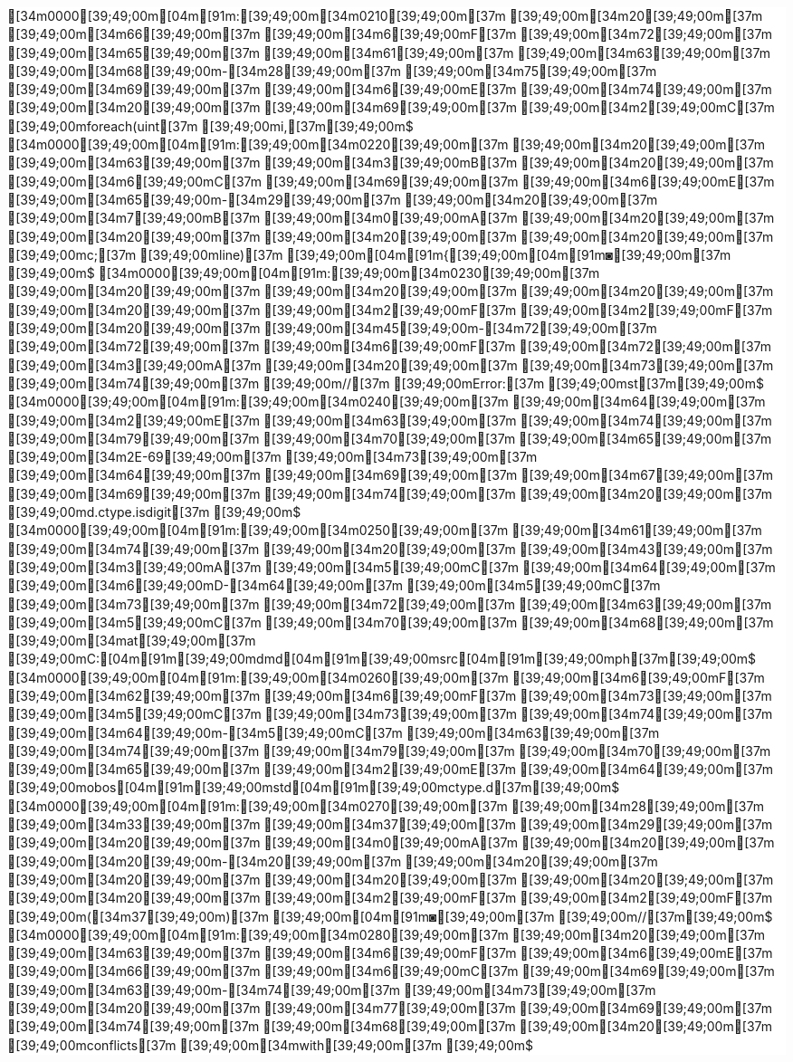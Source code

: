 [34m0000[39;49;00m[04m[91m:[39;49;00m[34m0210[39;49;00m[37m  [39;49;00m[34m20[39;49;00m[37m [39;49;00m[34m66[39;49;00m[37m [39;49;00m[34m6[39;49;00mF[37m [39;49;00m[34m72[39;49;00m[37m [39;49;00m[34m65[39;49;00m[37m [39;49;00m[34m61[39;49;00m[37m [39;49;00m[34m63[39;49;00m[37m [39;49;00m[34m68[39;49;00m-[34m28[39;49;00m[37m [39;49;00m[34m75[39;49;00m[37m [39;49;00m[34m69[39;49;00m[37m [39;49;00m[34m6[39;49;00mE[37m [39;49;00m[34m74[39;49;00m[37m [39;49;00m[34m20[39;49;00m[37m [39;49;00m[34m69[39;49;00m[37m [39;49;00m[34m2[39;49;00mC[37m    [39;49;00mforeach(uint[37m [39;49;00mi,[37m[39;49;00m$
[34m0000[39;49;00m[04m[91m:[39;49;00m[34m0220[39;49;00m[37m  [39;49;00m[34m20[39;49;00m[37m [39;49;00m[34m63[39;49;00m[37m [39;49;00m[34m3[39;49;00mB[37m [39;49;00m[34m20[39;49;00m[37m [39;49;00m[34m6[39;49;00mC[37m [39;49;00m[34m69[39;49;00m[37m [39;49;00m[34m6[39;49;00mE[37m [39;49;00m[34m65[39;49;00m-[34m29[39;49;00m[37m [39;49;00m[34m20[39;49;00m[37m [39;49;00m[34m7[39;49;00mB[37m [39;49;00m[34m0[39;49;00mA[37m [39;49;00m[34m20[39;49;00m[37m [39;49;00m[34m20[39;49;00m[37m [39;49;00m[34m20[39;49;00m[37m [39;49;00m[34m20[39;49;00m[37m    [39;49;00mc;[37m [39;49;00mline)[37m [39;49;00m[04m[91m{[39;49;00m[04m[91m◙[39;49;00m[37m    [39;49;00m$
[34m0000[39;49;00m[04m[91m:[39;49;00m[34m0230[39;49;00m[37m  [39;49;00m[34m20[39;49;00m[37m [39;49;00m[34m20[39;49;00m[37m [39;49;00m[34m20[39;49;00m[37m [39;49;00m[34m20[39;49;00m[37m [39;49;00m[34m2[39;49;00mF[37m [39;49;00m[34m2[39;49;00mF[37m [39;49;00m[34m20[39;49;00m[37m [39;49;00m[34m45[39;49;00m-[34m72[39;49;00m[37m [39;49;00m[34m72[39;49;00m[37m [39;49;00m[34m6[39;49;00mF[37m [39;49;00m[34m72[39;49;00m[37m [39;49;00m[34m3[39;49;00mA[37m [39;49;00m[34m20[39;49;00m[37m [39;49;00m[34m73[39;49;00m[37m [39;49;00m[34m74[39;49;00m[37m       [39;49;00m//[37m [39;49;00mError:[37m [39;49;00mst[37m[39;49;00m$
[34m0000[39;49;00m[04m[91m:[39;49;00m[34m0240[39;49;00m[37m  [39;49;00m[34m64[39;49;00m[37m [39;49;00m[34m2[39;49;00mE[37m [39;49;00m[34m63[39;49;00m[37m [39;49;00m[34m74[39;49;00m[37m [39;49;00m[34m79[39;49;00m[37m [39;49;00m[34m70[39;49;00m[37m [39;49;00m[34m65[39;49;00m[37m [39;49;00m[34m2E-69[39;49;00m[37m [39;49;00m[34m73[39;49;00m[37m [39;49;00m[34m64[39;49;00m[37m [39;49;00m[34m69[39;49;00m[37m [39;49;00m[34m67[39;49;00m[37m [39;49;00m[34m69[39;49;00m[37m [39;49;00m[34m74[39;49;00m[37m [39;49;00m[34m20[39;49;00m[37m   [39;49;00md.ctype.isdigit[37m [39;49;00m$
[34m0000[39;49;00m[04m[91m:[39;49;00m[34m0250[39;49;00m[37m  [39;49;00m[34m61[39;49;00m[37m [39;49;00m[34m74[39;49;00m[37m [39;49;00m[34m20[39;49;00m[37m [39;49;00m[34m43[39;49;00m[37m [39;49;00m[34m3[39;49;00mA[37m [39;49;00m[34m5[39;49;00mC[37m [39;49;00m[34m64[39;49;00m[37m [39;49;00m[34m6[39;49;00mD-[34m64[39;49;00m[37m [39;49;00m[34m5[39;49;00mC[37m [39;49;00m[34m73[39;49;00m[37m [39;49;00m[34m72[39;49;00m[37m [39;49;00m[34m63[39;49;00m[37m [39;49;00m[34m5[39;49;00mC[37m [39;49;00m[34m70[39;49;00m[37m [39;49;00m[34m68[39;49;00m[37m   [39;49;00m[34mat[39;49;00m[37m [39;49;00mC:[04m[91m\[39;49;00mdmd[04m[91m\[39;49;00msrc[04m[91m\[39;49;00mph[37m[39;49;00m$
[34m0000[39;49;00m[04m[91m:[39;49;00m[34m0260[39;49;00m[37m  [39;49;00m[34m6[39;49;00mF[37m [39;49;00m[34m62[39;49;00m[37m [39;49;00m[34m6[39;49;00mF[37m [39;49;00m[34m73[39;49;00m[37m [39;49;00m[34m5[39;49;00mC[37m [39;49;00m[34m73[39;49;00m[37m [39;49;00m[34m74[39;49;00m[37m [39;49;00m[34m64[39;49;00m-[34m5[39;49;00mC[37m [39;49;00m[34m63[39;49;00m[37m [39;49;00m[34m74[39;49;00m[37m [39;49;00m[34m79[39;49;00m[37m [39;49;00m[34m70[39;49;00m[37m [39;49;00m[34m65[39;49;00m[37m [39;49;00m[34m2[39;49;00mE[37m [39;49;00m[34m64[39;49;00m[37m   [39;49;00mobos[04m[91m\[39;49;00mstd[04m[91m\[39;49;00mctype.d[37m[39;49;00m$
[34m0000[39;49;00m[04m[91m:[39;49;00m[34m0270[39;49;00m[37m  [39;49;00m[34m28[39;49;00m[37m [39;49;00m[34m33[39;49;00m[37m [39;49;00m[34m37[39;49;00m[37m [39;49;00m[34m29[39;49;00m[37m [39;49;00m[34m20[39;49;00m[37m [39;49;00m[34m0[39;49;00mA[37m [39;49;00m[34m20[39;49;00m[37m [39;49;00m[34m20[39;49;00m-[34m20[39;49;00m[37m [39;49;00m[34m20[39;49;00m[37m [39;49;00m[34m20[39;49;00m[37m [39;49;00m[34m20[39;49;00m[37m [39;49;00m[34m20[39;49;00m[37m [39;49;00m[34m20[39;49;00m[37m [39;49;00m[34m2[39;49;00mF[37m [39;49;00m[34m2[39;49;00mF[37m   [39;49;00m([34m37[39;49;00m)[37m [39;49;00m[04m[91m◙[39;49;00m[37m        [39;49;00m//[37m[39;49;00m$
[34m0000[39;49;00m[04m[91m:[39;49;00m[34m0280[39;49;00m[37m  [39;49;00m[34m20[39;49;00m[37m [39;49;00m[34m63[39;49;00m[37m [39;49;00m[34m6[39;49;00mF[37m [39;49;00m[34m6[39;49;00mE[37m [39;49;00m[34m66[39;49;00m[37m [39;49;00m[34m6[39;49;00mC[37m [39;49;00m[34m69[39;49;00m[37m [39;49;00m[34m63[39;49;00m-[34m74[39;49;00m[37m [39;49;00m[34m73[39;49;00m[37m [39;49;00m[34m20[39;49;00m[37m [39;49;00m[34m77[39;49;00m[37m [39;49;00m[34m69[39;49;00m[37m [39;49;00m[34m74[39;49;00m[37m [39;49;00m[34m68[39;49;00m[37m [39;49;00m[34m20[39;49;00m[37m    [39;49;00mconflicts[37m [39;49;00m[34mwith[39;49;00m[37m [39;49;00m$